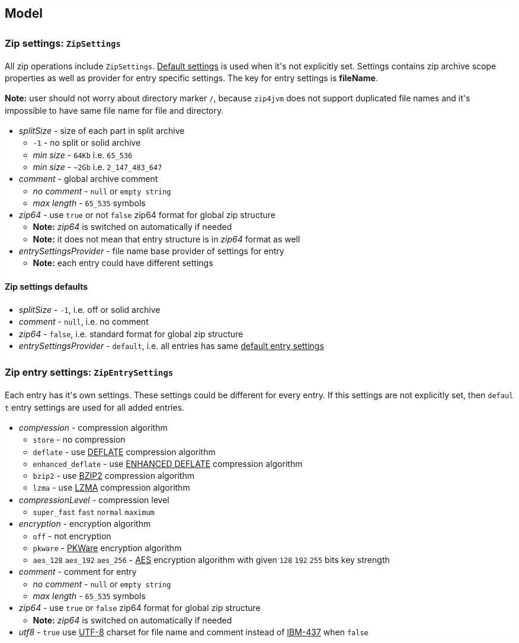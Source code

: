 ## Model

### Zip settings: `ZipSettings`

All zip operations include `ZipSettings`. [Default settings](#zip-settings-defaults) is
used when it's not explicitly set. Settings contains zip archive scope properties as well as
provider for entry specific settings. The key for entry settings is **fileName**.

**Note:** user should not worry about directory marker `/`, because `zip4jvm` does not support
duplicated file names and it's impossible to have same file name for file and directory.

 - _splitSize_ - size of each part in split archive
   - `-1` - no split or solid archive
   - _min size_ - `64Kb` i.e. `65_536`
   - _min size_ - `~2Gb` i.e. `2_147_483_647`
 - _comment_ - global archive comment
   - _no comment_ - `null` or `empty string`
   - _max length_ - `65_535` symbols
 - _zip64_ - use `true` or not `false` zip64 format for global zip structure
   - **Note:** _zip64_ is switched on automatically if needed
   - **Note:** it does not mean that entry structure is in _zip64_ format as well
 - _entrySettingsProvider_ - file name base provider of settings for entry
   - **Note:** each entry could have different settings

#### Zip settings defaults

 - _splitSize_ - `-1`, i.e. off or solid archive
 - _comment_ - `null`, i.e. no comment
 - _zip64_ - `false`, i.e. standard format for global zip structure
 - _entrySettingsProvider_ - `default`, i.e. all entries has same [default entry settings](#zip-entry-settings-defaults)

### Zip entry settings: `ZipEntrySettings`

Each entry has it's own settings. These settings could be different for every entry. If this settings
are not explicitly set, then `default` entry settings are used for all added entries.

 - _compression_ - compression algorithm
   - `store` - no compression
   - `deflate` - use [DEFLATE](https://en.wikipedia.org/wiki/DEFLATE) compression algorithm
   - `enhanced_deflate` - use [ENHANCED DEFLATE](http://deflate64.com) compression algorithm
   - `bzip2` - use [BZIP2](https://en.wikipedia.org/wiki/Bzip2) compression algorithm
   - `lzma` - use [LZMA](https://en.wikipedia.org/wiki/Lempel%E2%80%93Ziv%E2%80%93Markov_chain_algorithm) compression algorithm
 - _compressionLevel_ - compression level
   - `super_fast` `fast` `normal` `maximum`
 - _encryption_ - encryption algorithm
   - `off` - not encryption
   - `pkware` - [PKWare](https://en.wikipedia.org/wiki/PKWare) encryption algorithm
   - `aes_128` `aes_192` `aes_256` - [AES](https://en.wikipedia.org/wiki/Advanced_Encryption_Standard)
     encryption algorithm with given `128` `192` `255` bits key strength
 - _comment_ - comment for entry
   - _no comment_ - `null` or `empty string`
   - _max length_ - `65_535` symbols
 - _zip64_ - use `true` or `false` zip64 format for global zip structure
   - **Note:** _zip64_ is switched on automatically if needed
 - _utf8_ - `true` use [UTF-8](https://en.wikipedia.org/wiki/UTF-8) charset for file name and comment
   instead of [IBM-437](https://en.wikipedia.org/wiki/Code_page_437) when `false`
